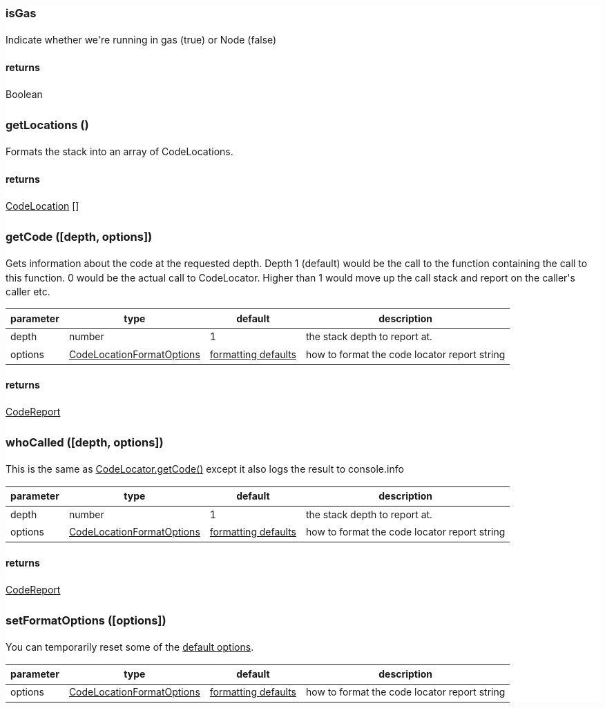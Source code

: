 ### isGas

Indicate whether we're running in gas (true) or Node (false)

#### returns

Boolean

### getLocations ()

Formats the stack into an array of CodeLocations.

#### returns

[CodeLocation](#codelocation) []

### getCode ([depth, options])

Gets information about the code at the requested depth. Depth 1 (default) would be the call to the function containing the call to this function. 0 would be the actual call to CodeLocator. Higher than 1 would move up the call stack and report on the caller's caller etc.

| parameter | type                                                   | default                                          | description                                  |
| --------- | ------------------------------------------------------ | ------------------------------------------------ | -------------------------------------------- |
| depth     | number                                                 | 1                                                | the stack depth to report at.                |
| options   | [CodeLocationFormatOptions](CodeLocationFormatOptions) | [formatting defaults](CodeLocationFormatOptions) | how to format the code locator report string |

#### returns

[CodeReport](#codereport)

### whoCalled ([depth, options])

This is the same as [CodeLocator.getCode()](#getcode) except it also logs the result to console.info

| parameter | type                                                   | default                                          | description                                  |
| --------- | ------------------------------------------------------ | ------------------------------------------------ | -------------------------------------------- |
| depth     | number                                                 | 1                                                | the stack depth to report at.                |
| options   | [CodeLocationFormatOptions](CodeLocationFormatOptions) | [formatting defaults](CodeLocationFormatOptions) | how to format the code locator report string |

#### returns

[CodeReport](#codereport)

### setFormatOptions ([options])

You can temporarily reset some of the [default options](#codelocationformatoptions).

| parameter | type                                                   | default                                          | description                                  |
| --------- | ------------------------------------------------------ | ------------------------------------------------ | -------------------------------------------- |
| options   | [CodeLocationFormatOptions](CodeLocationFormatOptions) | [formatting defaults](CodeLocationFormatOptions) | how to format the code locator report string |
